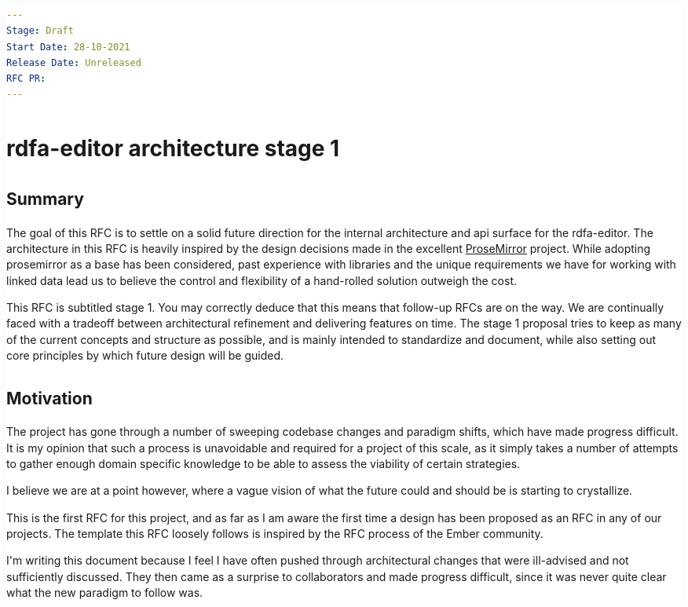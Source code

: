 ```yaml
---
Stage: Draft
Start Date: 28-10-2021
Release Date: Unreleased
RFC PR: 
---
```


# rdfa-editor architecture stage 1

## Summary

The goal of this RFC is to settle on a solid future direction for the internal architecture and api surface for the rdfa-editor.
The architecture in this RFC is heavily inspired by the design decisions made in the excellent [ProseMirror][prosemirror] project.
While adopting prosemirror as a base has been considered, past experience with libraries and the unique requirements we have
for working with linked data lead us to believe the control and flexibility of a hand-rolled solution outweigh the cost.

This RFC is subtitled stage 1. You may correctly deduce that this means that follow-up RFCs are on the way.
We are continually faced with a tradeoff between architectural refinement and delivering features on time.
The stage 1 proposal tries to keep as many of the current concepts and structure as possible, and is mainly intended
to standardize and document, while also setting out core principles by which future design will be guided.

## Motivation

The project has gone through a number of sweeping codebase changes and paradigm shifts, which have made progress difficult.
It is my opinion that such a process is unavoidable and required for a project of this scale, as it simply takes 
a number of attempts to gather enough domain specific knowledge to be able to assess the viability of certain strategies.

I believe we are at a point however, where a vague vision of what the future could and should be is starting to crystallize.

This is the first RFC for this project, and as far as I am aware the first time a design has been proposed as an RFC in any of our
projects. The template this RFC loosely follows is inspired by the RFC process of the Ember community.

I'm writing this document because I feel I have often pushed through architectural changes that were ill-advised and not sufficiently discussed.
They then came as a surprise to collaborators and made progress difficult, since it was never quite clear what the new paradigm to follow was.


[tiptap]: https://tiptap.dev/
[prosemirror]: https://prosemirror.net/